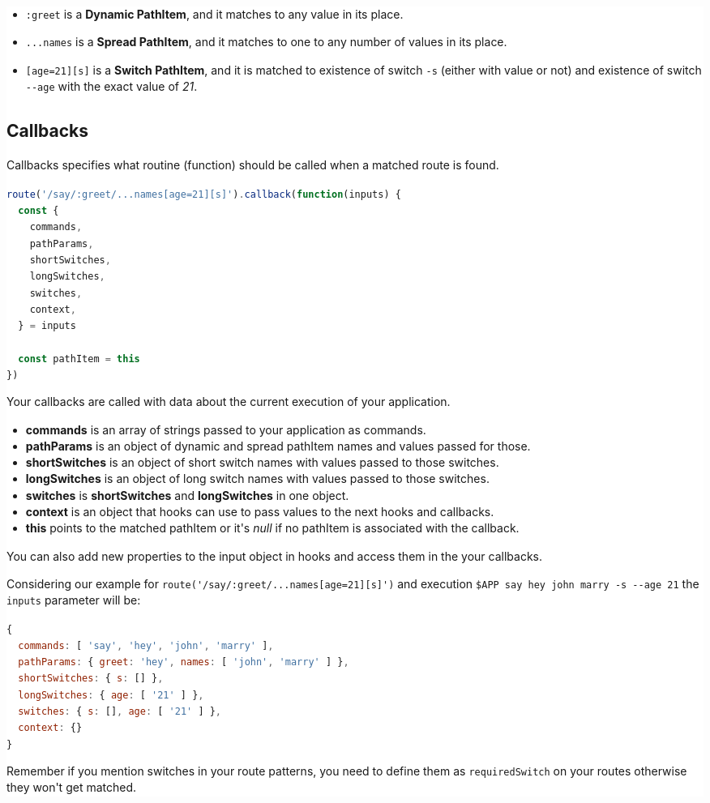 - `:greet` is a **Dynamic PathItem**, and it matches to any value in its place.

- `...names` is a **Spread PathItem**, and it matches to one to any number of values in its place.

- `[age=21][s]` is a **Switch PathItem**, and it is matched to existence of switch `-s` (either with value or not) and existence of switch `--age` with the exact value of _21_.

## Callbacks

Callbacks specifies what routine (function) should be called when a matched route is found.

```js
route('/say/:greet/...names[age=21][s]').callback(function(inputs) {
  const {
    commands,
    pathParams,
    shortSwitches,
    longSwitches,
    switches,
    context,
  } = inputs

  const pathItem = this
})
```

Your callbacks are called with data about the current execution of your application.

- **commands** is an array of strings passed to your application as commands.
- **pathParams** is an object of dynamic and spread pathItem names and values passed for those.
- **shortSwitches** is an object of short switch names with values passed to those switches.
- **longSwitches** is an object of long switch names with values passed to those switches.
- **switches** is **shortSwitches** and **longSwitches** in one object.
- **context** is an object that hooks can use to pass values to the next hooks and callbacks.
- **this** points to the matched pathItem or it's _null_ if no pathItem is associated with the callback.

You can also add new properties to the input object in hooks and access them in the your callbacks.

Considering our example for `route('/say/:greet/...names[age=21][s]')` and execution `$APP say hey john marry -s --age 21` the `inputs` parameter will be:

```js
{
  commands: [ 'say', 'hey', 'john', 'marry' ],
  pathParams: { greet: 'hey', names: [ 'john', 'marry' ] },
  shortSwitches: { s: [] },
  longSwitches: { age: [ '21' ] },
  switches: { s: [], age: [ '21' ] },
  context: {}
}
```

Remember if you mention switches in your route patterns, you need to define them as `requiredSwitch` on your routes otherwise they won't get matched.

